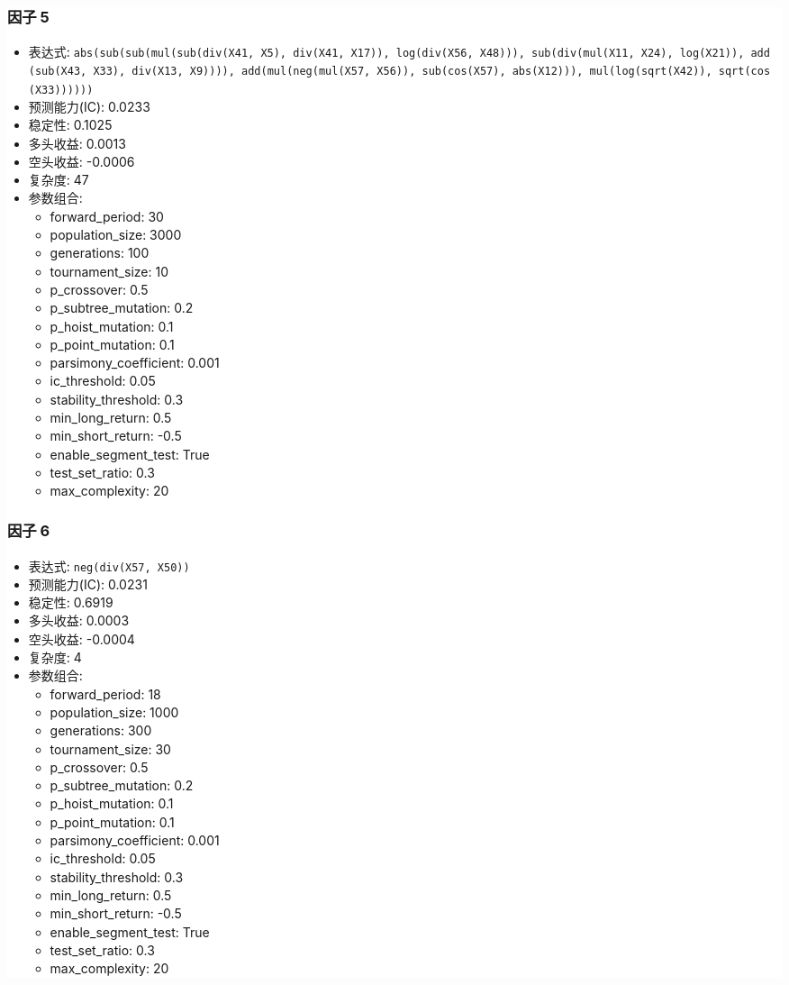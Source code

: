 ### 因子 5

- 表达式: `abs(sub(sub(mul(sub(div(X41, X5), div(X41, X17)), log(div(X56, X48))), sub(div(mul(X11, X24), log(X21)), add(sub(X43, X33), div(X13, X9)))), add(mul(neg(mul(X57, X56)), sub(cos(X57), abs(X12))), mul(log(sqrt(X42)), sqrt(cos(X33))))))`
- 预测能力(IC): 0.0233
- 稳定性: 0.1025
- 多头收益: 0.0013
- 空头收益: -0.0006
- 复杂度: 47
- 参数组合:
  - forward_period: 30
  - population_size: 3000
  - generations: 100
  - tournament_size: 10
  - p_crossover: 0.5
  - p_subtree_mutation: 0.2
  - p_hoist_mutation: 0.1
  - p_point_mutation: 0.1
  - parsimony_coefficient: 0.001
  - ic_threshold: 0.05
  - stability_threshold: 0.3
  - min_long_return: 0.5
  - min_short_return: -0.5
  - enable_segment_test: True
  - test_set_ratio: 0.3
  - max_complexity: 20

### 因子 6

- 表达式: `neg(div(X57, X50))`
- 预测能力(IC): 0.0231
- 稳定性: 0.6919
- 多头收益: 0.0003
- 空头收益: -0.0004
- 复杂度: 4
- 参数组合:
  - forward_period: 18
  - population_size: 1000
  - generations: 300
  - tournament_size: 30
  - p_crossover: 0.5
  - p_subtree_mutation: 0.2
  - p_hoist_mutation: 0.1
  - p_point_mutation: 0.1
  - parsimony_coefficient: 0.001
  - ic_threshold: 0.05
  - stability_threshold: 0.3
  - min_long_return: 0.5
  - min_short_return: -0.5
  - enable_segment_test: True
  - test_set_ratio: 0.3
  - max_complexity: 20
